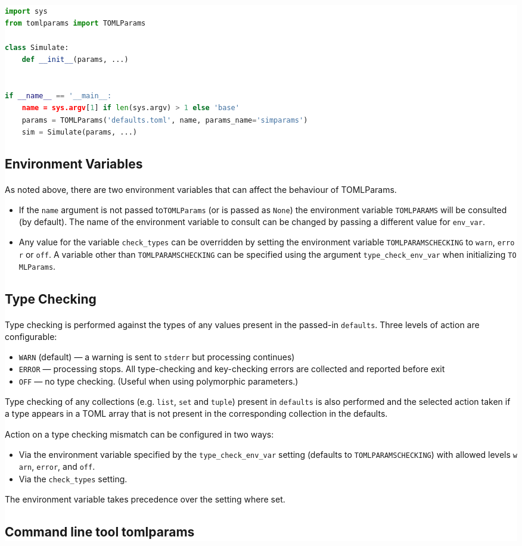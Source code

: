 ```python
import sys
from tomlparams import TOMLParams

class Simulate:
    def __init__(params, ...)


if __name__ == '__main__:
    name = sys.argv[1] if len(sys.argv) > 1 else 'base'
    params = TOMLParams('defaults.toml', name, params_name='simparams')
    sim = Simulate(params, ...)

```

## Environment Variables

As noted above, there are two environment variables that can affect the
behaviour of TOMLParams.

- If the `name` argument is not passed to`TOMLParams` (or is passed as `None`)
  the environment variable `TOMLPARAMS` will be consulted (by default). The
  name of the environment variable to consult can be changed by passing a
  different value for `env_var`.

- Any value for the variable `check_types` can be overridden by setting the
  environment variable `TOMLPARAMSCHECKING` to `warn`, `error` or `off`. A
  variable other than `TOMLPARAMSCHECKING` can be specified using the argument
  `type_check_env_var` when initializing `TOMLParams`.

## Type Checking

Type checking is performed against the types of any values present in the
passed-in `defaults`. Three levels of action are configurable:

- `WARN` (default) — a warning is sent to `stderr` but processing continues)
- `ERROR` — processing stops. All type-checking and key-checking errors are
  collected and reported before exit
- `OFF` — no type checking. (Useful when using polymorphic parameters.)

Type checking of any collections (e.g. `list`, `set` and `tuple`) present in
`defaults` is also performed and the selected action taken if a type appears in
a TOML array that is not present in the corresponding collection in the
defaults.

Action on a type checking mismatch can be configured in two ways:

- Via the environment variable specified by the `type_check_env_var` setting
  (defaults to `TOMLPARAMSCHECKING`) with allowed levels `warn`, `error`, and
  `off`.
- Via the `check_types` setting.

The environment variable takes precedence over the setting where set.

## Command line tool tomlparams
